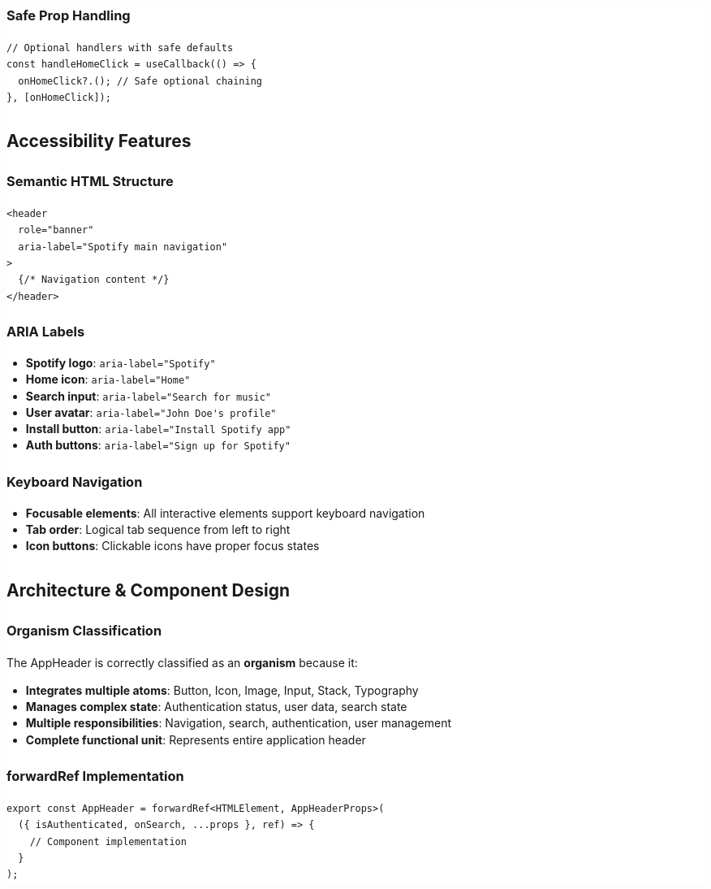 ```tsx
```

### Safe Prop Handling
```tsx
// Optional handlers with safe defaults
const handleHomeClick = useCallback(() => {
  onHomeClick?.(); // Safe optional chaining
}, [onHomeClick]);
```

## Accessibility Features

### Semantic HTML Structure
```tsx
<header
  role="banner"
  aria-label="Spotify main navigation"
>
  {/* Navigation content */}
</header>
```

### ARIA Labels
- **Spotify logo**: `aria-label="Spotify"`
- **Home icon**: `aria-label="Home"`
- **Search input**: `aria-label="Search for music"`
- **User avatar**: `aria-label="John Doe's profile"`
- **Install button**: `aria-label="Install Spotify app"`
- **Auth buttons**: `aria-label="Sign up for Spotify"`

### Keyboard Navigation
- **Focusable elements**: All interactive elements support keyboard navigation
- **Tab order**: Logical tab sequence from left to right
- **Icon buttons**: Clickable icons have proper focus states

## Architecture & Component Design

### Organism Classification
The AppHeader is correctly classified as an **organism** because it:
- **Integrates multiple atoms**: Button, Icon, Image, Input, Stack, Typography
- **Manages complex state**: Authentication status, user data, search state
- **Multiple responsibilities**: Navigation, search, authentication, user management
- **Complete functional unit**: Represents entire application header

### forwardRef Implementation
```tsx
export const AppHeader = forwardRef<HTMLElement, AppHeaderProps>(
  ({ isAuthenticated, onSearch, ...props }, ref) => {
    // Component implementation
  }
);
```
